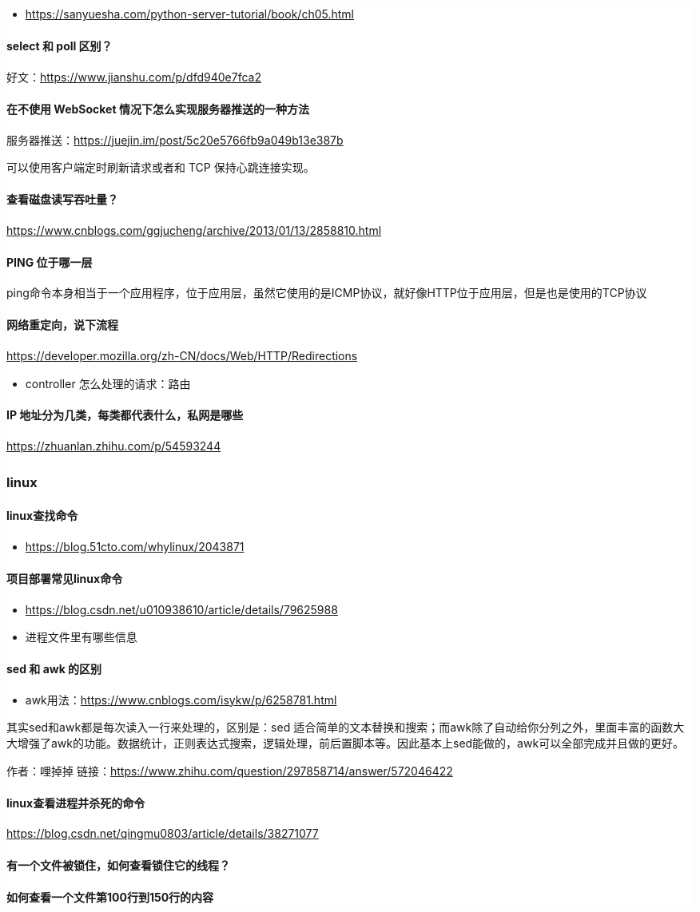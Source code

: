 - https://sanyuesha.com/python-server-tutorial/book/ch05.html

#### select 和 poll 区别？ 

好文：https://www.jianshu.com/p/dfd940e7fca2

#### 在不使用 WebSocket 情况下怎么实现服务器推送的一种方法

服务器推送：https://juejin.im/post/5c20e5766fb9a049b13e387b

可以使用客户端定时刷新请求或者和 TCP 保持心跳连接实现。 

#### 查看磁盘读写吞吐量？ 

https://www.cnblogs.com/ggjucheng/archive/2013/01/13/2858810.html

#### PING 位于哪一层 

 ping命令本身相当于一个应用程序，位于应用层，虽然它使用的是ICMP协议，就好像HTTP位于应用层，但是也是使用的TCP协议

#### 网络重定向，说下流程 

https://developer.mozilla.org/zh-CN/docs/Web/HTTP/Redirections

- controller 怎么处理的请求：路由

#### IP 地址分为几类，每类都代表什么，私网是哪些

https://zhuanlan.zhihu.com/p/54593244

### linux

#### linux查找命令

- https://blog.51cto.com/whylinux/2043871

#### 项目部署常见linux命令

- https://blog.csdn.net/u010938610/article/details/79625988

- 进程文件里有哪些信息

#### sed 和 awk 的区别 

- awk用法：https://www.cnblogs.com/isykw/p/6258781.html

其实sed和awk都是每次读入一行来处理的，区别是：sed 适合简单的文本替换和搜索；而awk除了自动给你分列之外，里面丰富的函数大大增强了awk的功能。数据统计，正则表达式搜索，逻辑处理，前后置脚本等。因此基本上sed能做的，awk可以全部完成并且做的更好。

作者：哩掉掉
链接：https://www.zhihu.com/question/297858714/answer/572046422
 
#### linux查看进程并杀死的命令

https://blog.csdn.net/qingmu0803/article/details/38271077



#### 有一个文件被锁住，如何查看锁住它的线程？
#### 如何查看一个文件第100行到150行的内容
